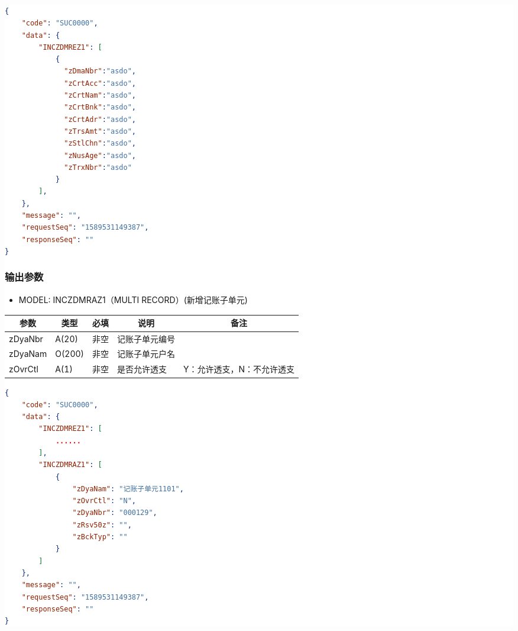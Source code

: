 ```json
{
    "code": "SUC0000",
    "data": {
        "INCZDMREZ1": [
            {
              "zDmaNbr":"asdo",
              "zCrtAcc":"asdo",
              "zCrtNam":"asdo",
              "zCrtBnk":"asdo",
              "zCrtAdr":"asdo",
              "zTrsAmt":"asdo",
              "zStlChn":"asdo",
              "zNusAge":"asdo",
              "zTrxNbr":"asdo"
            }
        ],
    },
    "message": "",
    "requestSeq": "1589531149387",
    "responseSeq": ""
}
```

### 输出参数

+ MODEL: INCZDMRAZ1（MULTI RECORD）(新增记账子单元)

| 参数 | 类型 | 必填 | 说明 | 备注 |
|------|------|------|------|------|
|zDyaNbr|A(20)  |非空|记账子单元编号 ||
|zDyaNam|O(200) |非空|记账子单元户名 ||
|zOvrCtl|A(1)|非空|是否允许透支|Y：允许透支，N：不允许透支|

```json
{
    "code": "SUC0000",
    "data": {
        "INCZDMREZ1": [
            ......
        ],
        "INCZDMRAZ1": [
            {
                "zDyaNam": "记账子单元1101",
                "zOvrCtl": "N",
                "zDyaNbr": "000129",
                "zRsv50z": "",
                "zBckTyp": ""
            }
        ]
    },
    "message": "",
    "requestSeq": "1589531149387",
    "responseSeq": ""
}
```
